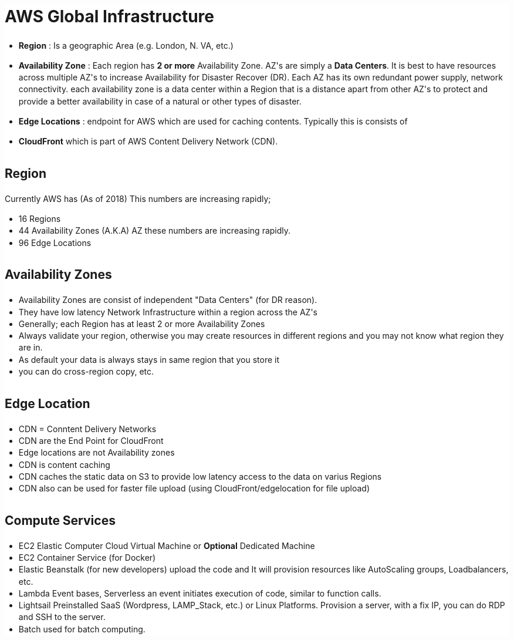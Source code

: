 # AWS Global Infrastructure

* **Region** : Is a geographic Area (e.g. London, N. VA, etc.)

* **Availability Zone** : Each region has **2 or more** Availability Zone. AZ's are simply a **Data Centers**. It is best to have resources across multiple AZ's to increase Availability for Disaster Recover (DR). Each AZ has its own redundant power supply, network connectivity.
each availability zone is a data center within a Region that is a distance apart from other AZ's to protect and provide a better availability in case of a natural or other types of disaster.

* **Edge Locations** : endpoint for AWS which are used for caching contents. Typically this is consists of

* **CloudFront** which is part of AWS Content Delivery Network (CDN).

## Region ##

Currently AWS has (As of 2018) This numbers are increasing rapidly;

* 16 Regions
* 44 Availability Zones (A.K.A) AZ these numbers are increasing rapidly.
* 96 Edge Locations

## Availability Zones ##

* Availability Zones are consist of independent "Data Centers" (for DR reason).
* They have low latency Network Infrastructure within a region across the AZ's
* Generally; each Region has at least 2 or more Availability Zones
* Always validate your region, otherwise you may create resources in different regions and you may not know what region they are in.
* As default your data is always stays in same region that you store it
* you can do cross-region copy, etc.


## Edge Location

* CDN = Conntent Delivery Networks
* CDN are the End Point for CloudFront
* Edge locations are not Availability zones
* CDN is content caching
* CDN caches the static data on S3 to provide low latency access to the data on varius Regions
* CDN also can be used for faster file upload (using CloudFront/edgelocation for file upload)

## Compute Services

* EC2 Elastic Computer Cloud Virtual Machine or **Optional** Dedicated Machine
* EC2 Container Service (for Docker)
* Elastic Beanstalk (for new developers) upload the code and It will provision resources like AutoScaling groups, Loadbalancers, etc.
* Lambda Event bases, Serverless an event initiates execution of code, similar to function calls.
* Lightsail Preinstalled SaaS (Wordpress, LAMP_Stack, etc.) or Linux Platforms. Provision a server, with a fix IP, you can do RDP and SSH to the server.
* Batch used for batch computing.
